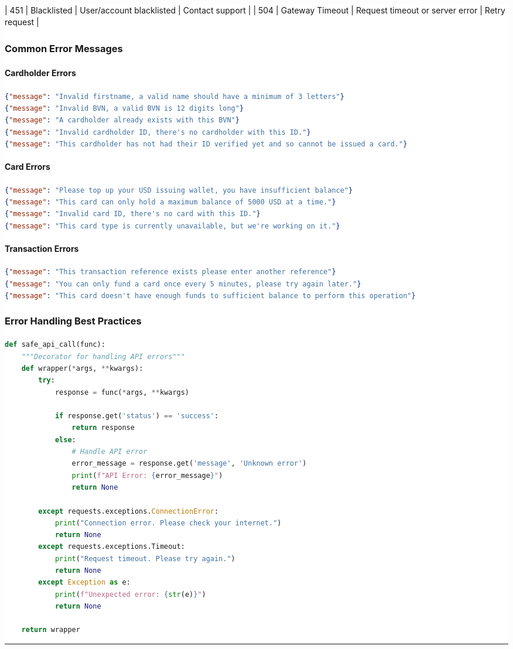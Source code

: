 | 451 | Blacklisted | User/account blacklisted | Contact support |
| 504 | Gateway Timeout | Request timeout or server error | Retry request |

### Common Error Messages

#### Cardholder Errors
```json
{"message": "Invalid firstname, a valid name should have a minimum of 3 letters"}
{"message": "Invalid BVN, a valid BVN is 12 digits long"}
{"message": "A cardholder already exists with this BVN"}
{"message": "Invalid cardholder ID, there's no cardholder with this ID."}
{"message": "This cardholder has not had their ID verified yet and so cannot be issued a card."}
```

#### Card Errors
```json
{"message": "Please top up your USD issuing wallet, you have insufficient balance"}
{"message": "This card can only hold a maximum balance of 5000 USD at a time."}
{"message": "Invalid card ID, there's no card with this ID."}
{"message": "This card type is currently unavailable, but we're working on it."}
```

#### Transaction Errors
```json
{"message": "This transaction reference exists please enter another reference"}
{"message": "You can only fund a card once every 5 minutes, please try again later."}
{"message": "This card doesn't have enough funds to sufficient balance to perform this operation"}
```

### Error Handling Best Practices

```python
def safe_api_call(func):
    """Decorator for handling API errors"""
    def wrapper(*args, **kwargs):
        try:
            response = func(*args, **kwargs)
            
            if response.get('status') == 'success':
                return response
            else:
                # Handle API error
                error_message = response.get('message', 'Unknown error')
                print(f"API Error: {error_message}")
                return None
                
        except requests.exceptions.ConnectionError:
            print("Connection error. Please check your internet.")
            return None
        except requests.exceptions.Timeout:
            print("Request timeout. Please try again.")
            return None
        except Exception as e:
            print(f"Unexpected error: {str(e)}")
            return None
    
    return wrapper
```

---